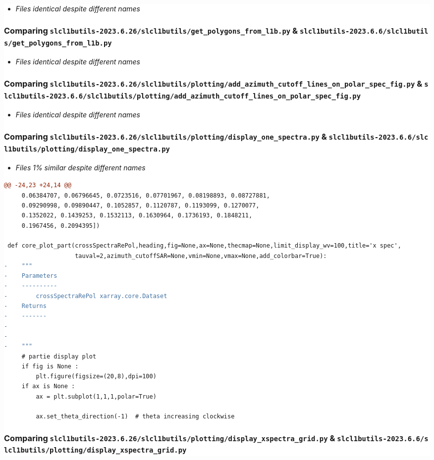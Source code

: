  * *Files identical despite different names*

### Comparing `slcl1butils-2023.6.26/slcl1butils/get_polygons_from_l1b.py` & `slcl1butils-2023.6.6/slcl1butils/get_polygons_from_l1b.py`

 * *Files identical despite different names*

### Comparing `slcl1butils-2023.6.26/slcl1butils/plotting/add_azimuth_cutoff_lines_on_polar_spec_fig.py` & `slcl1butils-2023.6.6/slcl1butils/plotting/add_azimuth_cutoff_lines_on_polar_spec_fig.py`

 * *Files identical despite different names*

### Comparing `slcl1butils-2023.6.26/slcl1butils/plotting/display_one_spectra.py` & `slcl1butils-2023.6.6/slcl1butils/plotting/display_one_spectra.py`

 * *Files 1% similar despite different names*

```diff
@@ -24,23 +24,14 @@
     0.06384707, 0.06796645, 0.0723516, 0.07701967, 0.08198893, 0.08727881,
     0.09290998, 0.09890447, 0.1052857, 0.1120787, 0.1193099, 0.1270077,
     0.1352022, 0.1439253, 0.1532113, 0.1630964, 0.1736193, 0.1848211,
     0.1967456, 0.2094395])
 
 def core_plot_part(crossSpectraRePol,heading,fig=None,ax=None,thecmap=None,limit_display_wv=100,title='x spec',
                    tauval=2,azimuth_cutoffSAR=None,vmin=None,vmax=None,add_colorbar=True):
-    """
-    Parameters
-    ----------
-        crossSpectraRePol xarray.core.Dataset
-    Returns
-    -------
-
-
-    """
     # partie display plot
     if fig is None :
         plt.figure(figsize=(20,8),dpi=100)
     if ax is None :
         ax = plt.subplot(1,1,1,polar=True)
 
         ax.set_theta_direction(-1)  # theta increasing clockwise
```

### Comparing `slcl1butils-2023.6.26/slcl1butils/plotting/display_xspectra_grid.py` & `slcl1butils-2023.6.6/slcl1butils/plotting/display_xspectra_grid.py`
